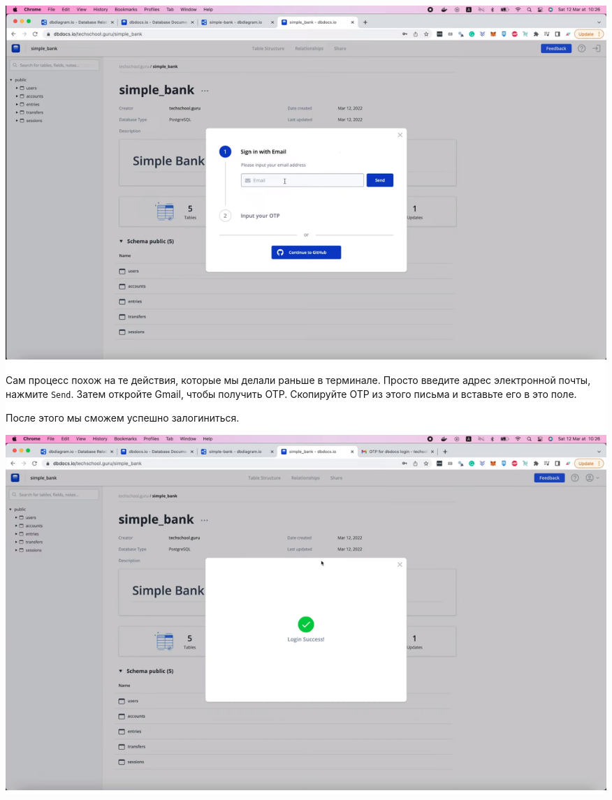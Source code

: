 ![](../images/part38/13.png)

Сам процесс похож на те действия, которые мы делали раньше в терминале. 
Просто введите адрес электронной почты, нажмите `Send`. Затем откройте Gmail, 
чтобы получить OTP. Скопируйте OTP из этого письма и вставьте его в это поле.

После этого мы сможем успешно залогиниться.

![](../images/part38/14.png)
